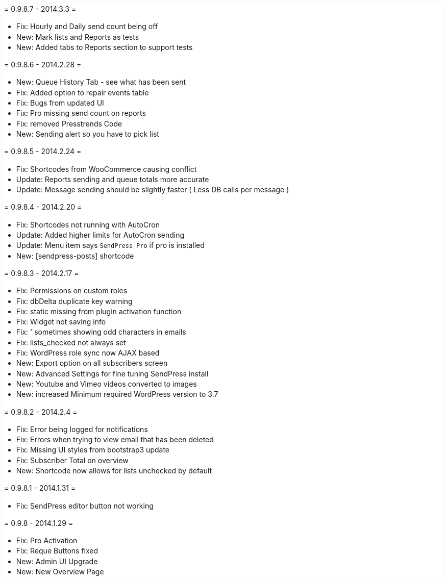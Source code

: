 = 0.9.8.7 - 2014.3.3 =
* Fix: Hourly and Daily send count being off
* New: Mark lists and Reports as tests
* New: Added tabs to Reports section to support tests

= 0.9.8.6 - 2014.2.28 =
* New: Queue History Tab - see what has been sent
* Fix: Added option to repair events table
* Fix: Bugs from updated UI
* Fix: Pro missing send count on reports
* Fix: removed Presstrends Code
* New: Sending alert so you have to pick list


= 0.9.8.5 - 2014.2.24 =
* Fix: Shortcodes from WooCommerce causing conflict
* Update: Reports sending and queue totals more accurate
* Update: Message sending should be slightly faster ( Less DB calls per message )


= 0.9.8.4 - 2014.2.20 =
* Fix: Shortcodes not running with AutoCron
* Update: Added higher limits for AutoCron sending
* Update: Menu item says `SendPress Pro` if pro is installed	
* New: [sendpress-posts] shortcode 

= 0.9.8.3 - 2014.2.17 =
* Fix: Permissions on custom roles
* Fix: dbDelta duplicate key warning
* Fix: static missing from plugin activation function
* Fix: Widget not saving info
* Fix: ' sometimes showing odd characters in emails
* Fix: lists_checked not always set
* Fix: WordPress role sync now AJAX based
* New: Export option on all subscribers screen
* New: Advanced Settings for fine tuning SendPress install
* New: Youtube and Vimeo videos converted to images
* New: increased Minimum required WordPress version to 3.7 


= 0.9.8.2 - 2014.2.4 =
* Fix: Error being logged for notifications
* Fix: Errors when trying to view email that has been deleted
* Fix: Missing UI styles from bootstrap3 update
* Fix: Subscriber Total on overview
* New: Shortcode now allows for lists unchecked by default

= 0.9.8.1 - 2014.1.31 =
* Fix: SendPress editor button not working

= 0.9.8 - 2014.1.29 =
* Fix: Pro Activation
* Fix: Reque Buttons fixed
* New: Admin UI Upgrade
* New: New Overview Page
